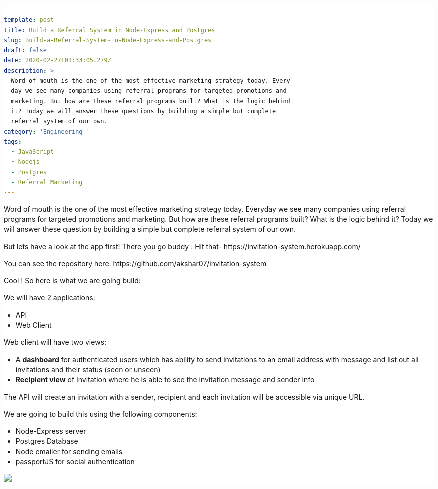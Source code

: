 ```yaml
---
template: post
title: Build a Referral System in Node-Express and Postgres
slug: Build-a-Referral-System-in-Node-Express-and-Postgres
draft: false
date: 2020-02-27T01:33:05.279Z
description: >-
  Word of mouth is the one of the most effective marketing strategy today. Every
  day we see many companies using referral programs for targeted promotions and
  marketing. But how are these referral programs built? What is the logic behind
  it? Today we will answer these questions by building a simple but complete
  referral system of our own.
category: 'Engineering '
tags:
  - JavaScript
  - Nodejs
  - Postgres
  - Referral Marketing
---
```

Word of mouth is the one of the most effective marketing strategy today. Everyday we see many companies using referral programs for targeted promotions and marketing. But how are these referral programs built? What is the logic behind it? Today we will answer these question by building a simple but complete referral system of our own.

But lets have a look at the app first! There you go buddy : Hit that- <https://invitation-system.herokuapp.com/>

You can see the repository here: <https://github.com/akshar07/invitation-system>

Cool ! So here is what we are going build:

We will have 2 applications:

* API
* Web Client

Web client will have two views:

* A **dashboard** for authenticated users which has ability to send invitations to an email address with message and list out all invitations and their status (seen or unseen)
* **Recipient view** of Invitation where he is able to see the invitation message and sender info

The API will create an invitation with a sender, recipient and each invitation will be accessible via unique URL.

We are going to build this using the following components:

* Node-Express server
* Postgres Database
* Node emailer for sending emails
* passportJS for social authentication

![](https://miro.medium.com/max/784/1*28ODTcYuHJVlwsqTrZvGeg.png)
